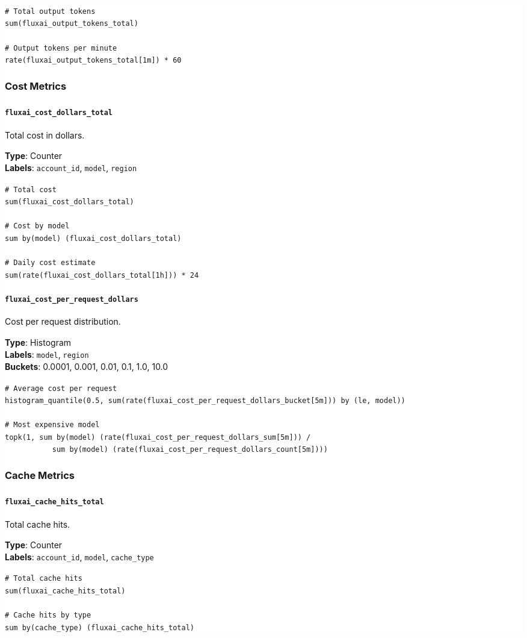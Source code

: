 ```promql
# Total output tokens
sum(fluxai_output_tokens_total)

# Output tokens per minute
rate(fluxai_output_tokens_total[1m]) * 60
```

### Cost Metrics

#### `fluxai_cost_dollars_total`

Total cost in dollars.

**Type**: Counter  
**Labels**: `account_id`, `model`, `region`

```promql
# Total cost
sum(fluxai_cost_dollars_total)

# Cost by model
sum by(model) (fluxai_cost_dollars_total)

# Daily cost estimate
sum(rate(fluxai_cost_dollars_total[1h])) * 24
```

#### `fluxai_cost_per_request_dollars`

Cost per request distribution.

**Type**: Histogram  
**Labels**: `model`, `region`  
**Buckets**: 0.0001, 0.001, 0.01, 0.1, 1.0, 10.0

```promql
# Average cost per request
histogram_quantile(0.5, sum(rate(fluxai_cost_per_request_dollars_bucket[5m])) by (le, model))

# Most expensive model
topk(1, sum by(model) (rate(fluxai_cost_per_request_dollars_sum[5m])) / 
           sum by(model) (rate(fluxai_cost_per_request_dollars_count[5m])))
```

### Cache Metrics

#### `fluxai_cache_hits_total`

Total cache hits.

**Type**: Counter  
**Labels**: `account_id`, `model`, `cache_type`

```promql
# Total cache hits
sum(fluxai_cache_hits_total)

# Cache hits by type
sum by(cache_type) (fluxai_cache_hits_total)
```
